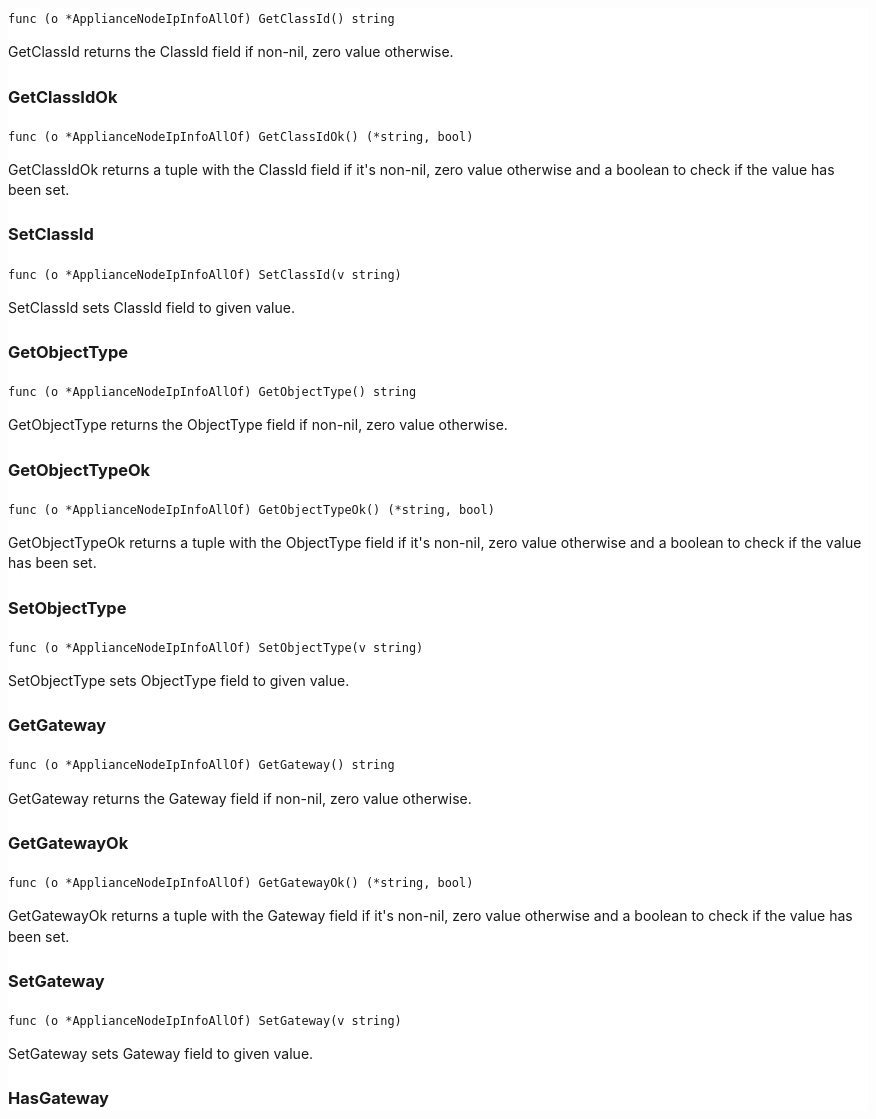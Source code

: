 `func (o *ApplianceNodeIpInfoAllOf) GetClassId() string`

GetClassId returns the ClassId field if non-nil, zero value otherwise.

### GetClassIdOk

`func (o *ApplianceNodeIpInfoAllOf) GetClassIdOk() (*string, bool)`

GetClassIdOk returns a tuple with the ClassId field if it's non-nil, zero value otherwise
and a boolean to check if the value has been set.

### SetClassId

`func (o *ApplianceNodeIpInfoAllOf) SetClassId(v string)`

SetClassId sets ClassId field to given value.


### GetObjectType

`func (o *ApplianceNodeIpInfoAllOf) GetObjectType() string`

GetObjectType returns the ObjectType field if non-nil, zero value otherwise.

### GetObjectTypeOk

`func (o *ApplianceNodeIpInfoAllOf) GetObjectTypeOk() (*string, bool)`

GetObjectTypeOk returns a tuple with the ObjectType field if it's non-nil, zero value otherwise
and a boolean to check if the value has been set.

### SetObjectType

`func (o *ApplianceNodeIpInfoAllOf) SetObjectType(v string)`

SetObjectType sets ObjectType field to given value.


### GetGateway

`func (o *ApplianceNodeIpInfoAllOf) GetGateway() string`

GetGateway returns the Gateway field if non-nil, zero value otherwise.

### GetGatewayOk

`func (o *ApplianceNodeIpInfoAllOf) GetGatewayOk() (*string, bool)`

GetGatewayOk returns a tuple with the Gateway field if it's non-nil, zero value otherwise
and a boolean to check if the value has been set.

### SetGateway

`func (o *ApplianceNodeIpInfoAllOf) SetGateway(v string)`

SetGateway sets Gateway field to given value.

### HasGateway
